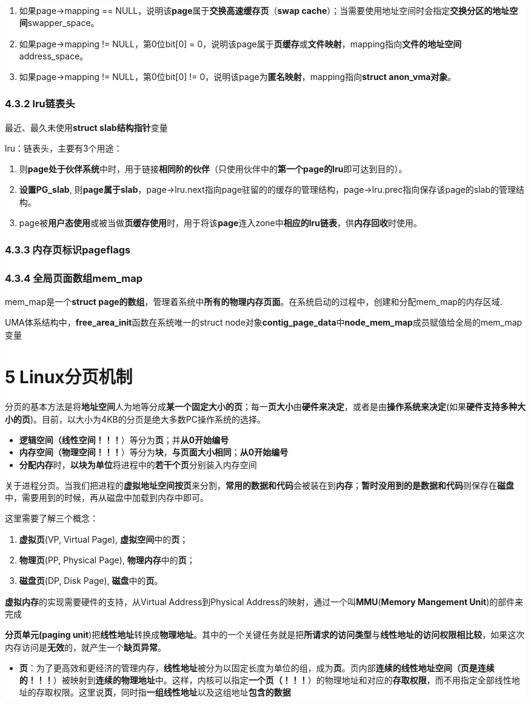 1. 如果page->mapping == NULL，说明该**page**属于**交换高速缓存页**（**swap cache**）；当需要使用地址空间时会指定**交换分区的地址空间**swapper\_space。

2. 如果page->mapping != NULL，第0位bit[0] = 0，说明该page属于**页缓存**或**文件映射**，mapping指向**文件的地址空间**address\_space。

3. 如果page->mapping != NULL，第0位bit[0] != 0，说明该page为**匿名映射**，mapping指向**struct anon\_vma对象**。

### 4.3.2 lru链表头

最近、最久未使用**struct slab结构指针**变量

lru：链表头，主要有3个用途：

1.	则**page处于伙伴系统**中时，用于链接**相同阶的伙伴**（只使用伙伴中的**第一个page的lru**即可达到目的）。

2.	**设置PG\_slab**, 则**page属于slab**，page\->lru.next指向page驻留的的缓存的管理结构，page->lru.prec指向保存该page的slab的管理结构。

3.	page被**用户态使用**或被当做**页缓存使用**时，用于将该**page**连入zone中**相应的lru链表**，供**内存回收**时使用。

### 4.3.3 内存页标识pageflags

### 4.3.4 全局页面数组mem\_map

mem\_map是一个**struct page的数组**，管理着系统中**所有的物理内存页面**。在系统启动的过程中，创建和分配mem\_map的内存区域.

UMA体系结构中，**free\_area\_init**函数在系统唯一的struct node对象**contig\_page\_data**中**node\_mem\_map**成员赋值给全局的mem\_map变量

# 5 Linux分页机制

分页的基本方法是将**地址空间**人为地等分成**某一个固定大小的页**；每一**页大小**由**硬件来决定**，或者是由**操作系统来决定**(如果**硬件支持多种大小的页**)。目前，以大小为4KB的分页是绝大多数PC操作系统的选择。

- **逻辑空间（线性空间！！！**）等分为**页**；并**从0开始编号**
- **内存空间（物理空间！！！**）等分为**块**，**与页面大小相同**；**从0开始编号**
- **分配内存**时，**以块为单位**将进程中的**若干个页**分别装入内存空间

关于进程分页。当我们把进程的**虚拟地址空间按页**来分割，**常用的数据和代码**会被装在到**内存**；**暂时没用到的是数据和代码**则保存在**磁盘**中，需要用到的时候，再从磁盘中加载到内存中即可。

这里需要了解三个概念：

1. **虚拟页**(VP, Virtual Page), **虚拟空间**中的**页**；

2. **物理页**(PP, Physical Page), **物理内存**中的**页**；

3. **磁盘页**(DP, Disk Page), **磁盘**中的**页**。

**虚拟内存**的实现需要硬件的支持，从Virtual Address到Physical Address的映射，通过一个叫**MMU**(**Memory Mangement Unit**)的部件来完成

**分页单元(paging unit**)把**线性地址**转换成**物理地址**。其中的一个关键任务就是把**所请求的访问类型**与**线性地址的访问权限相比较**，如果这次内存访问是**无效**的，就产生一个**缺页异常**。
 
- **页**：为了更高效和更经济的管理内存，**线性地址**被分为以固定长度为单位的组，成为**页**。页内部**连续的线性地址空间（页是连续的！！！**）被映射到**连续的物理地址**中。这样，内核可以指定**一个页（！！！**）的物理地址和对应的**存取权限**，而不用指定全部线性地址的存取权限。这里说**页**，同时指**一组线性地址**以及这组地址**包含的数据**
